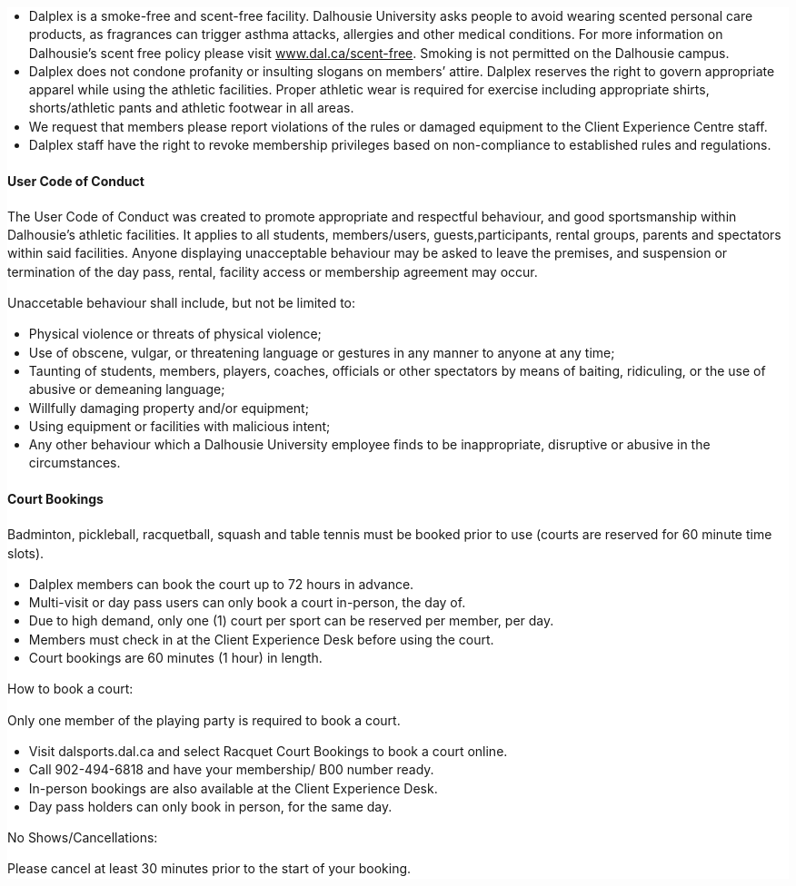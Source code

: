 - Dalplex is a smoke-free and scent-free facility. Dalhousie University asks people to avoid wearing scented personal care products, as fragrances can trigger asthma attacks, allergies and other medical conditions. For more information on Dalhousie’s scent free policy please visit www.dal.ca/scent-free. Smoking is not permitted on the Dalhousie campus.
- Dalplex does not condone profanity or insulting slogans on members’ attire. Dalplex reserves the right to govern appropriate apparel while using the athletic facilities. Proper athletic wear is required for exercise including appropriate shirts, shorts/athletic pants and athletic footwear in all areas.
- We request that members please report violations of the rules or damaged equipment to the Client Experience Centre staff.
- Dalplex staff have the right to revoke membership privileges based on non-compliance to established rules and regulations.

#### User Code of Conduct

The User Code of Conduct was created to promote appropriate and respectful behaviour, and good sportsmanship within Dalhousie’s athletic facilities. It applies to all students, members/users, guests,participants, rental groups, parents and spectators within said facilities. Anyone displaying unacceptable behaviour may be asked to leave the premises, and suspension or termination of the day pass, rental, facility access or membership agreement may occur.

Unaccetable behaviour shall include, but not be limited to:

- Physical violence or threats of physical violence;
- Use of obscene, vulgar, or threatening language or gestures in any manner to anyone at any time;
- Taunting of students, members, players, coaches, officials or other spectators by means of baiting, ridiculing, or the use of abusive or demeaning language;
- Willfully damaging property and/or equipment;
- Using equipment or facilities with malicious intent;
- Any other behaviour which a Dalhousie University employee finds to be inappropriate, disruptive or abusive in the circumstances.

#### Court Bookings

Badminton, pickleball, racquetball, squash and table tennis must be booked prior to use (courts are reserved for 60 minute time slots).

- Dalplex members can book the court up to 72 hours in advance.
- Multi-visit or day pass users can only book a court in-person, the day of.
- Due to high demand, only one (1) court per sport can be reserved per member, per day.
- Members must check in at the Client Experience Desk before using the court.
- Court bookings are 60 minutes (1 hour) in length.

How to book a court:

Only one member of the playing party is required to book a court.

- Visit dalsports.dal.ca and select Racquet Court Bookings to book a court online.
- Call 902-494-6818 and have your membership/ B00 number ready.
- In-person bookings are also available at the Client Experience Desk.
- Day pass holders can only book in person, for the same day.

No Shows/Cancellations:

Please cancel at least 30 minutes prior to the start of your booking.
